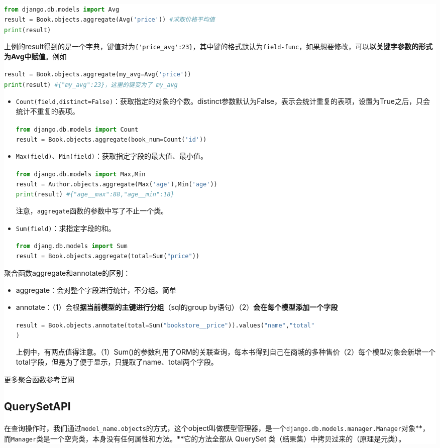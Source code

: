   ```python
  from django.db.models import Avg
  result = Book.objects.aggregate(Avg('price'))	#求取价格平均值
  print(result)
  ```

  上例的result得到的是一个字典，键值对为`{'price_avg':23}`，其中键的格式默认为`field-func`，如果想要修改，可以**以关键字参数的形式为Avg中赋值**。例如

  ```python
  result = Book.objects.aggregate(my_avg=Avg('price'))
  print(result)	#{"my_avg":23}，这里的键变为了 my_avg
  ```

* `Count(field,distinct=False)`：获取指定的对象的个数。distinct参数默认为False，表示会统计重复的表项，设置为True之后，只会统计不重复的表项。

  ```python
  from django.db.models import Count
  result = Book.objects.aggregate(book_num=Count('id'))
  ```

* `Max(field)`、`Min(field)`：获取指定字段的最大值、最小值。

  ```python
  from django.db.models import Max,Min
  result = Author.objects.aggregate(Max('age'),Min('age'))
  print(result)	#{"age__max":88,"age__min":18}
  ```

  注意，`aggregate`函数的参数中写了不止一个类。

* `Sum(field)`：求指定字段的和。

  ```python
  from djang.db.models import Sum
  result = Book.objects.aggregate(total=Sum("price"))
  ```



聚合函数aggregate和annotate的区别：

* aggregate：会对整个字段进行统计，不分组。简单

* annotate：（1）会根**据当前模型的主键进行分组**（sql的group by语句）（2）**会在每个模型添加一个字段**

  ```python
  result = Book.objects.annotate(total=Sum("bookstore__price")).values("name","total"
  )
  ```

  上例中，有两点值得注意。（1）Sum()的参数利用了ORM的关联查询，每本书得到自己在商城的多种售价（2）每个模型对象会新增一个total字段，但是为了便于显示，只提取了name、total两个字段。



更多聚合函数参考[官网](https://docs.djangoproject.com/zh-hans/2.0/ref/models/querysets/)

## QuerySetAPI

在查询操作时，我们通过`model_name.objects`的方式，这个object叫做模型管理器，是一个`django.db.models.manager.Manager`对象**，而`Manager`类是一个空壳类，本身没有任何属性和方法。**它的方法全部从 QuerySet 类（结果集）中拷贝过来的（原理是元类）。
